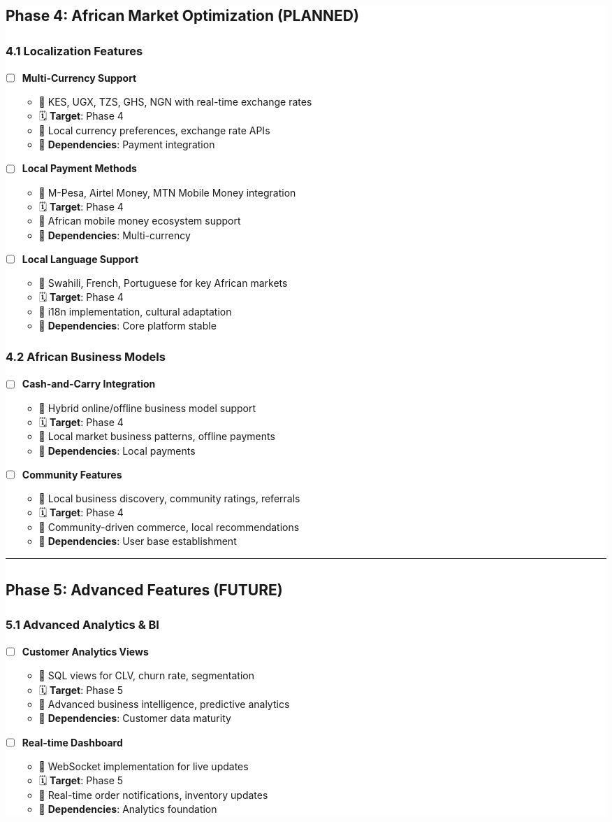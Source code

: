 ## Phase 4: African Market Optimization (PLANNED)

### 4.1 Localization Features
- [ ] **Multi-Currency Support**
  - 📌 KES, UGX, TZS, GHS, NGN with real-time exchange rates
  - 🗓️ **Target**: Phase 4
  - 🧩 Local currency preferences, exchange rate APIs
  - 🔁 **Dependencies**: Payment integration

- [ ] **Local Payment Methods**
  - 📌 M-Pesa, Airtel Money, MTN Mobile Money integration
  - 🗓️ **Target**: Phase 4
  - 🧩 African mobile money ecosystem support
  - 🔁 **Dependencies**: Multi-currency

- [ ] **Local Language Support**
  - 📌 Swahili, French, Portuguese for key African markets
  - 🗓️ **Target**: Phase 4
  - 🧩 i18n implementation, cultural adaptation
  - 🔁 **Dependencies**: Core platform stable

### 4.2 African Business Models
- [ ] **Cash-and-Carry Integration**
  - 📌 Hybrid online/offline business model support
  - 🗓️ **Target**: Phase 4
  - 🧩 Local market business patterns, offline payments
  - 🔁 **Dependencies**: Local payments

- [ ] **Community Features**
  - 📌 Local business discovery, community ratings, referrals
  - 🗓️ **Target**: Phase 4
  - 🧩 Community-driven commerce, local recommendations
  - 🔁 **Dependencies**: User base establishment

---

## Phase 5: Advanced Features (FUTURE)

### 5.1 Advanced Analytics & BI
- [ ] **Customer Analytics Views**
  - 📌 SQL views for CLV, churn rate, segmentation
  - 🗓️ **Target**: Phase 5
  - 🧩 Advanced business intelligence, predictive analytics
  - 🔁 **Dependencies**: Customer data maturity

- [ ] **Real-time Dashboard**
  - 📌 WebSocket implementation for live updates
  - 🗓️ **Target**: Phase 5
  - 🧩 Real-time order notifications, inventory updates
  - 🔁 **Dependencies**: Analytics foundation

